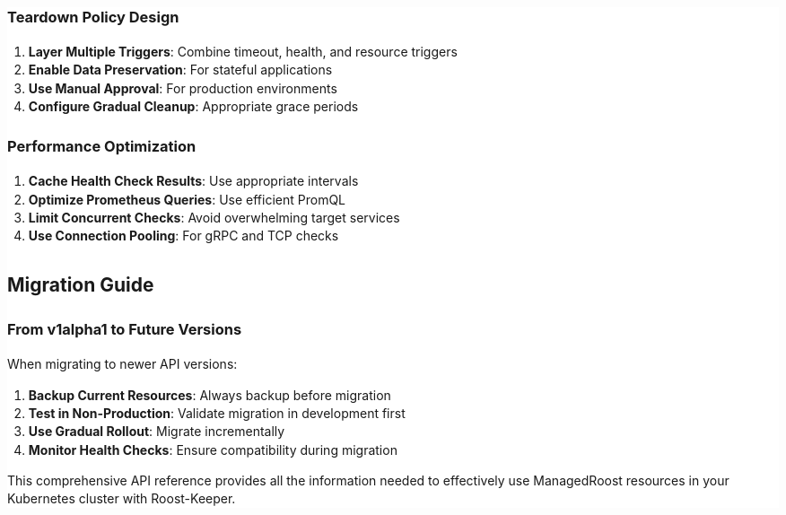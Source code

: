 ### Teardown Policy Design

1. **Layer Multiple Triggers**: Combine timeout, health, and resource triggers
2. **Enable Data Preservation**: For stateful applications
3. **Use Manual Approval**: For production environments
4. **Configure Gradual Cleanup**: Appropriate grace periods

### Performance Optimization

1. **Cache Health Check Results**: Use appropriate intervals
2. **Optimize Prometheus Queries**: Use efficient PromQL
3. **Limit Concurrent Checks**: Avoid overwhelming target services
4. **Use Connection Pooling**: For gRPC and TCP checks

## Migration Guide

### From v1alpha1 to Future Versions

When migrating to newer API versions:

1. **Backup Current Resources**: Always backup before migration
2. **Test in Non-Production**: Validate migration in development first
3. **Use Gradual Rollout**: Migrate incrementally
4. **Monitor Health Checks**: Ensure compatibility during migration

This comprehensive API reference provides all the information needed to effectively use ManagedRoost resources in your Kubernetes cluster with Roost-Keeper.

